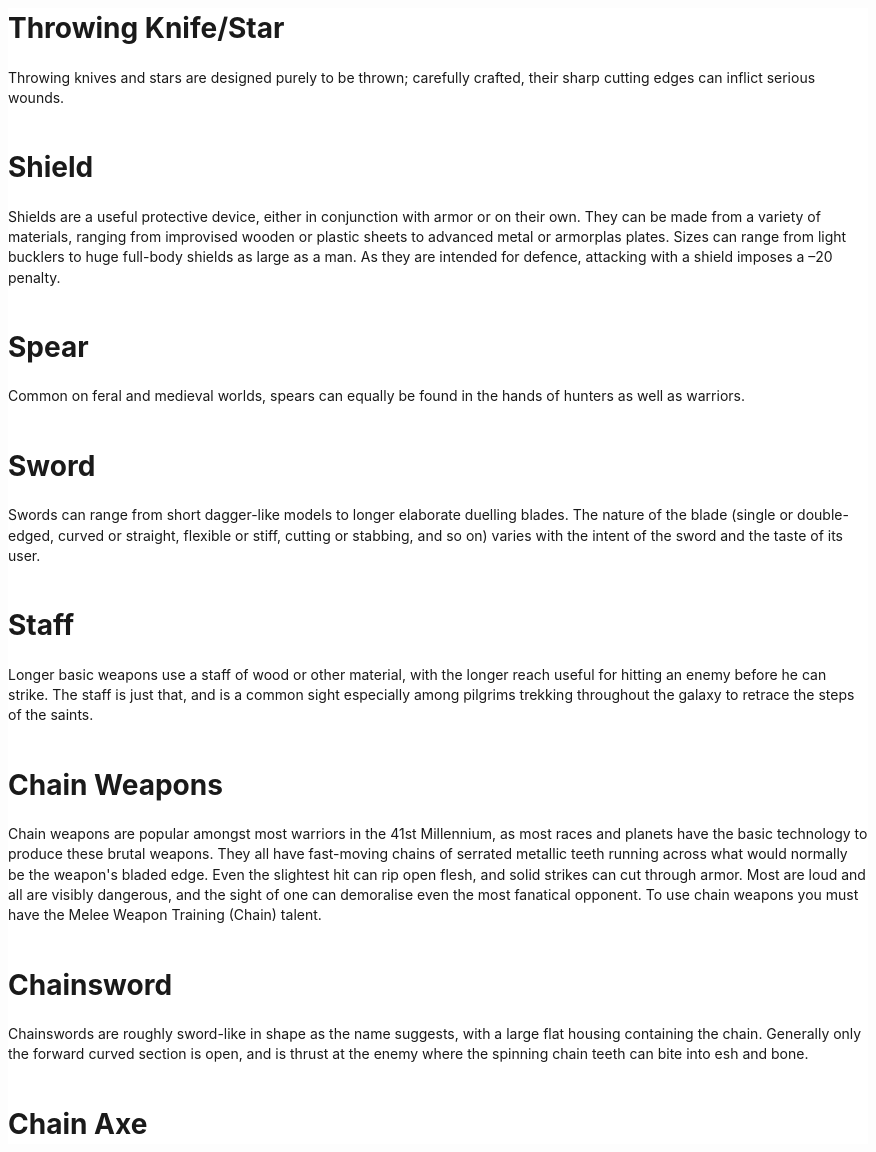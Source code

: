 # **Throwing Knife/Star**

Throwing knives and stars are designed purely to be thrown; carefully crafted, their sharp cutting edges can inflict serious wounds.

# **Shield**

Shields are a useful protective device, either in conjunction with armor or on their own. They can be made from a variety of materials, ranging from improvised wooden or plastic sheets to advanced metal or armorplas plates. Sizes can range from light bucklers to huge full-body shields as large as a man. As they are intended for defence, attacking with a shield imposes a –20 penalty.

# **Spear**

Common on feral and medieval worlds, spears can equally be found in the hands of hunters as well as warriors.

# **Sword**

Swords can range from short dagger-like models to longer elaborate duelling blades. The nature of the blade (single or double-edged, curved or straight, flexible or stiff, cutting or stabbing, and so on) varies with the intent of the sword and the taste of its user.

# **Staff**

Longer basic weapons use a staff of wood or other material, with the longer reach useful for hitting an enemy before he can strike. The staff is just that, and is a common sight especially among pilgrims trekking throughout the galaxy to retrace the steps of the saints.

# Chain Weapons

Chain weapons are popular amongst most warriors in the 41st Millennium, as most races and planets have the basic technology to produce these brutal weapons. They all have fast-moving chains of serrated metallic teeth running across what would normally be the weapon's bladed edge. Even the slightest hit can rip open flesh, and solid strikes can cut through armor. Most are loud and all are visibly dangerous, and the sight of one can demoralise even the most fanatical opponent. To use chain weapons you must have the Melee Weapon Training (Chain) talent.

# **Chainsword**

Chainswords are roughly sword-like in shape as the name suggests, with a large flat housing containing the chain. Generally only the forward curved section is open, and is thrust at the enemy where the spinning chain teeth can bite into esh and bone.

# **Chain Axe**
